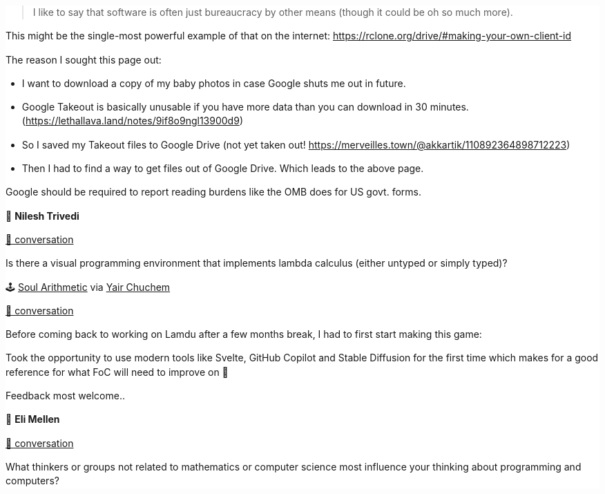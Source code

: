 
>I like to say that software is often just bureaucracy by other means (though it could be oh so much more).

This might be the single-most powerful example of that on the internet: <https://rclone.org/drive/#making-your-own-client-id>

The reason I sought this page out:
- I want to download a copy of my baby photos in case Google shuts me out in future.

- Google Takeout is basically unusable if you have more data than you can download in 30 minutes. (<https://lethallava.land/notes/9if8o9ngl13900d9>)

- So I saved my Takeout files to Google Drive (not yet taken out! <https://merveilles.town/@akkartik/110892364898712223>)

- Then I had to find a way to get files out of Google Drive. Which leads to the above page.

Google should be required to report reading burdens like the OMB does for US govt. forms.


💬 **Nilesh Trivedi**

[🧵 conversation](https://history.futureofcoding.org/history/weekly/2023/09/W2/present-company.html#2023-09-04T08:56:36.748Z)

Is there a visual programming environment that implements lambda calculus (either untyped or simply typed)?


🕹 [Soul Arithmetic](http://soul-arithmetic.pages.dev/) via [Yair Chuchem](https://twitter.com/yairchu)

[🧵 conversation](https://history.futureofcoding.org/history/weekly/2023/09/W2/present-company.html#2023-09-07T08:11:49.235Z)

Before coming back to working on Lamdu after a few months break, I had to first start making this game:



Took the opportunity to use modern tools like Svelte, GitHub Copilot and Stable Diffusion for the first time which makes for a good reference for what FoC will need to improve on 🙂

Feedback most welcome..


💬 **Eli Mellen**

[🧵 conversation](https://history.futureofcoding.org/history/weekly/2023/09/W2/present-company.html#2023-09-09T22:53:28.262Z)

What thinkers or groups not related to mathematics or computer science most influence your thinking about programming and computers? 


